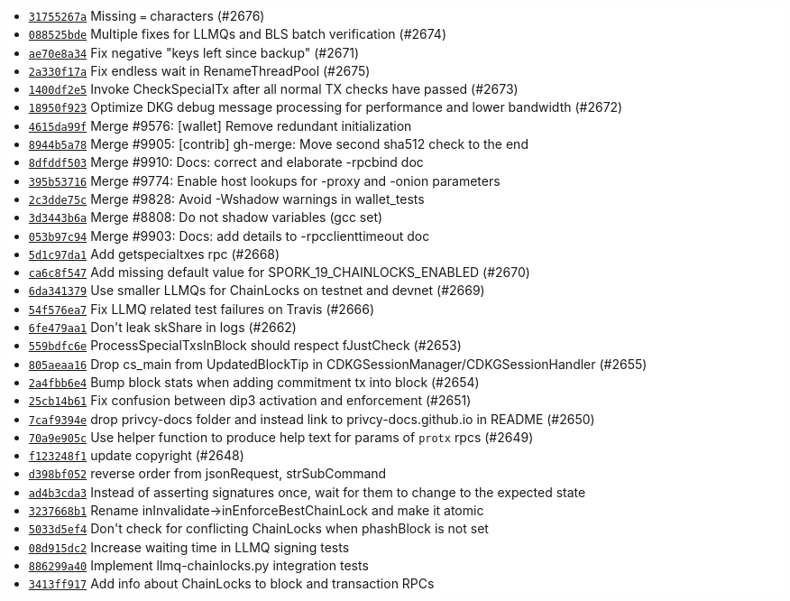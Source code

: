 - [`31755267a`](https://github.com/privcypay/privcy/commit/31755267a) Missing `=` characters (#2676)
- [`088525bde`](https://github.com/privcypay/privcy/commit/088525bde) Multiple fixes for LLMQs and BLS batch verification (#2674)
- [`ae70e8a34`](https://github.com/privcypay/privcy/commit/ae70e8a34) Fix negative "keys left since backup" (#2671)
- [`2a330f17a`](https://github.com/privcypay/privcy/commit/2a330f17a) Fix endless wait in RenameThreadPool (#2675)
- [`1400df2e5`](https://github.com/privcypay/privcy/commit/1400df2e5) Invoke CheckSpecialTx after all normal TX checks have passed (#2673)
- [`18950f923`](https://github.com/privcypay/privcy/commit/18950f923) Optimize DKG debug message processing for performance and lower bandwidth (#2672)
- [`4615da99f`](https://github.com/privcypay/privcy/commit/4615da99f) Merge #9576: [wallet] Remove redundant initialization
- [`8944b5a78`](https://github.com/privcypay/privcy/commit/8944b5a78) Merge #9905: [contrib] gh-merge: Move second sha512 check to the end
- [`8dfddf503`](https://github.com/privcypay/privcy/commit/8dfddf503) Merge #9910: Docs: correct and elaborate -rpcbind doc
- [`395b53716`](https://github.com/privcypay/privcy/commit/395b53716) Merge #9774: Enable host lookups for -proxy and -onion parameters
- [`2c3dde75c`](https://github.com/privcypay/privcy/commit/2c3dde75c) Merge #9828: Avoid -Wshadow warnings in wallet_tests
- [`3d3443b6a`](https://github.com/privcypay/privcy/commit/3d3443b6a) Merge #8808: Do not shadow variables (gcc set)
- [`053b97c94`](https://github.com/privcypay/privcy/commit/053b97c94) Merge #9903: Docs: add details to -rpcclienttimeout doc
- [`5d1c97da1`](https://github.com/privcypay/privcy/commit/5d1c97da1) Add getspecialtxes rpc (#2668)
- [`ca6c8f547`](https://github.com/privcypay/privcy/commit/ca6c8f547) Add missing default value for SPORK_19_CHAINLOCKS_ENABLED (#2670)
- [`6da341379`](https://github.com/privcypay/privcy/commit/6da341379) Use smaller LLMQs for ChainLocks on testnet and devnet (#2669)
- [`54f576ea7`](https://github.com/privcypay/privcy/commit/54f576ea7) Fix LLMQ related test failures on Travis (#2666)
- [`6fe479aa1`](https://github.com/privcypay/privcy/commit/6fe479aa1) Don't leak skShare in logs (#2662)
- [`559bdfc6e`](https://github.com/privcypay/privcy/commit/559bdfc6e) ProcessSpecialTxsInBlock should respect fJustCheck (#2653)
- [`805aeaa16`](https://github.com/privcypay/privcy/commit/805aeaa16) Drop cs_main from UpdatedBlockTip in CDKGSessionManager/CDKGSessionHandler (#2655)
- [`2a4fbb6e4`](https://github.com/privcypay/privcy/commit/2a4fbb6e4) Bump block stats when adding commitment tx into block (#2654)
- [`25cb14b61`](https://github.com/privcypay/privcy/commit/25cb14b61) Fix confusion between dip3 activation and enforcement (#2651)
- [`7caf9394e`](https://github.com/privcypay/privcy/commit/7caf9394e) drop privcy-docs folder and instead link to privcy-docs.github.io in README (#2650)
- [`70a9e905c`](https://github.com/privcypay/privcy/commit/70a9e905c) Use helper function to produce help text for params of `protx` rpcs (#2649)
- [`f123248f1`](https://github.com/privcypay/privcy/commit/f123248f1) update copyright (#2648)
- [`d398bf052`](https://github.com/privcypay/privcy/commit/d398bf052) reverse order from jsonRequest, strSubCommand
- [`ad4b3cda3`](https://github.com/privcypay/privcy/commit/ad4b3cda3) Instead of asserting signatures once, wait for them to change to the expected state
- [`3237668b1`](https://github.com/privcypay/privcy/commit/3237668b1) Rename inInvalidate->inEnforceBestChainLock and make it atomic
- [`5033d5ef4`](https://github.com/privcypay/privcy/commit/5033d5ef4) Don't check for conflicting ChainLocks when phashBlock is not set
- [`08d915dc2`](https://github.com/privcypay/privcy/commit/08d915dc2) Increase waiting time in LLMQ signing tests
- [`886299a40`](https://github.com/privcypay/privcy/commit/886299a40) Implement llmq-chainlocks.py integration tests
- [`3413ff917`](https://github.com/privcypay/privcy/commit/3413ff917) Add info about ChainLocks to block and transaction RPCs